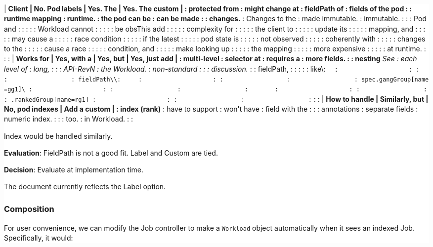 | **Client         | No.  Pod labels  | Yes.  The        | Yes.  The custom   |
: protected from   : might change at  : fieldPath of     : fields of the pod  :
: runtime mapping  : runtime.         : the pod can be   : can be made        :
: changes.**       : Changes to the   : made immutable.  : immutable.         :
:                  : Pod and          :                  :                    :
:                  : Workload cannot  :                  :                    :
:                  : be obsThis add   :                  :                    :
:                  : complexity for   :                  :                    :
:                  : the client to    :                  :                    :
:                  : update its       :                  :                    :
:                  : mapping, and     :                  :                    :
:                  : may cause a      :                  :                    :
:                  : race condition   :                  :                    :
:                  : if the latest    :                  :                    :
:                  : pod state is     :                  :                    :
:                  : not observed     :                  :                    :
:                  : coherently with  :                  :                    :
:                  : changes to the   :                  :                    :
:                  : cause a race     :                  :                    :
:                  : condition, and   :                  :                    :
:                  : make looking up  :                  :                    :
:                  : the mapping      :                  :                    :
:                  : more expensive   :                  :                    :
:                  : at runtime.      :                  :                    :
| **Works for      | Yes, with a      | Yes, but         | Yes, just add      |
: multi-level      : selector at      : requires a       : more fields.       :
: nesting**  _See  : each level of    : long,            :                    :
: API-RevN         : the Workload.    : non-standard     :                    :
: discussion._     :                  : fieldPath,       :                    :
:                  :                  : like\\\:   ```   :                    :
:                  :                  : fieldPath\\:     :                    :
:                  :                  : spec.gangGroup[name=gg1]\ :                    :
:                  :                  : ```   ```        :                    :
:                  :                  : .rankedGroup[name=rg1] :                    :
:                  :                  : ```              :                    :
| **How to handle  | Similarly, but   | No, pod indexes  | Add a custom       |
: index (rank)**   : have to support  : won't have       : field with the     :
:                  : annotations      : separate fields  : numeric index.     :
:                  : too.             : in Workload.     :                    :

Index would be handled similarly.

**Evaluation**:  FieldPath is not a good fit. Label and Custom are tied.

**Decision**:   Evaluate at implementation time.

The document currently reflects the Label option.

### Composition

For user convenience, we can modify the Job controller to make a `Workload` object automatically when it sees an indexed Job. Specifically, it would:


[world size]: https://stackoverflow.com/questions/58271635/in-distributed-computing-what-are-world-size-and-rank